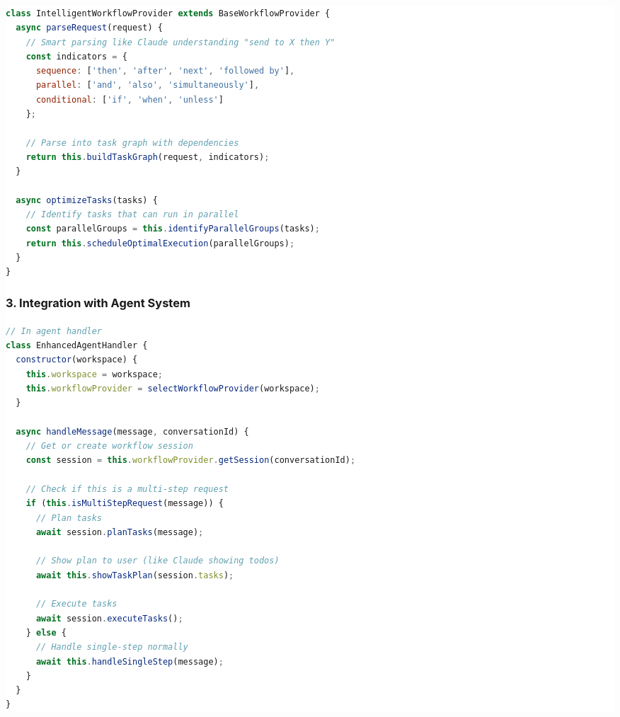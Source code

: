 ```javascript
class IntelligentWorkflowProvider extends BaseWorkflowProvider {
  async parseRequest(request) {
    // Smart parsing like Claude understanding "send to X then Y"
    const indicators = {
      sequence: ['then', 'after', 'next', 'followed by'],
      parallel: ['and', 'also', 'simultaneously'],
      conditional: ['if', 'when', 'unless']
    };
    
    // Parse into task graph with dependencies
    return this.buildTaskGraph(request, indicators);
  }
  
  async optimizeTasks(tasks) {
    // Identify tasks that can run in parallel
    const parallelGroups = this.identifyParallelGroups(tasks);
    return this.scheduleOptimalExecution(parallelGroups);
  }
}
```

### 3. Integration with Agent System
```javascript
// In agent handler
class EnhancedAgentHandler {
  constructor(workspace) {
    this.workspace = workspace;
    this.workflowProvider = selectWorkflowProvider(workspace);
  }
  
  async handleMessage(message, conversationId) {
    // Get or create workflow session
    const session = this.workflowProvider.getSession(conversationId);
    
    // Check if this is a multi-step request
    if (this.isMultiStepRequest(message)) {
      // Plan tasks
      await session.planTasks(message);
      
      // Show plan to user (like Claude showing todos)
      await this.showTaskPlan(session.tasks);
      
      // Execute tasks
      await session.executeTasks();
    } else {
      // Handle single-step normally
      await this.handleSingleStep(message);
    }
  }
}
```
